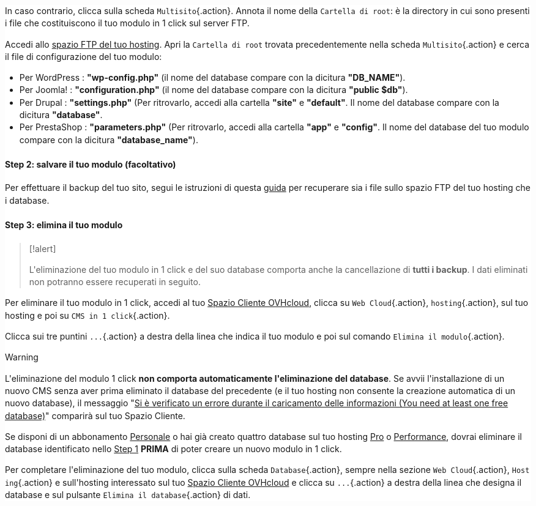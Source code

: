 In caso contrario, clicca sulla scheda `Multisito`{.action}. Annota il nome della `Cartella di root`: è la directory in cui sono presenti i file che costituiscono il tuo modulo in 1 click sul server FTP.

Accedi allo [spazio FTP del tuo hosting](/pages/web_cloud/web_hosting/ftp_connection). Apri la `Cartella di root` trovata precedentemente nella scheda `Multisito`{.action} e cerca il file di configurazione del tuo modulo:

- Per WordPress : **"wp-config.php"** (il nome del database compare con la dicitura **"DB_NAME"**).
- Per Joomla! : **"configuration.php"** (il nome del database compare con la dicitura **"public $db"**).
- Per Drupal : **"settings.php"** (Per ritrovarlo, accedi alla cartella **"site"** e **"default"**. Il nome del database compare con la dicitura **"database"**.
- Per PrestaShop : **"parameters.php"** (Per ritrovarlo, accedi alla cartella **"app"** e **"config"**. Il nome del database del tuo modulo compare con la dicitura **"database_name"**).

#### Step 2: salvare il tuo modulo (facoltativo)

Per effettuare il backup del tuo sito, segui le istruzioni di questa [guida](/pages/web_cloud/web_hosting/exporter-son-site-web) per recuperare sia i file sullo spazio FTP del tuo hosting che i database.

#### Step 3: elimina il tuo modulo

> [!alert]
>
> L'eliminazione del tuo modulo in 1 click e del suo database comporta anche la cancellazione di **tutti i backup**. I dati eliminati non potranno essere recuperati in seguito.
>

Per eliminare il tuo modulo in 1 click, accedi al tuo [Spazio Cliente OVHcloud](/links/manager), clicca su `Web Cloud`{.action}, `hosting`{.action}, sul tuo hosting e poi su `CMS in 1 click`{.action}.

Clicca sui tre puntini `...`{.action} a destra della linea che indica il tuo modulo e poi sul comando `Elimina il modulo`{.action}.

> [!warning]
>
> L'eliminazione del modulo 1 click **non comporta automaticamente l'eliminazione del database**. Se avvii l'installazione di un nuovo CMS senza aver prima eliminato il database del precedente (e il tuo hosting non consente la creazione automatica di un nuovo database), il messaggio "[Si è verificato un errore durante il caricamento delle informazioni (You need at least one free database)](/pages/web_cloud/web_hosting/diagnostic_errors_module1clic#si-e-verificato-un-errore-durante-il-caricamento-delle-informazioni-you-need-at-least-one-free-database)" comparirà sul tuo Spazio Cliente.
>
> Se disponi di un abbonamento [Personale](https://www.ovhcloud.com/it/web-hosting/personal-offer/) o hai già creato quattro database sul tuo hosting [Pro](https://www.ovhcloud.com/it/web-hosting/professional-offer/) o [Performance](https://www.ovhcloud.com/fr/web-hosting/performance-offer/), dovrai eliminare il database identificato nello [Step 1](#step1) **PRIMA** di poter creare un nuovo modulo in 1 click.
>

Per completare l'eliminazione del tuo modulo, clicca sulla scheda `Database`{.action}, sempre nella sezione `Web Cloud`{.action}, `Hosting`{.action} e sull'hosting interessato sul tuo [Spazio Cliente OVHcloud](/links/manager) e clicca su `...`{.action} a destra della linea che designa il database e sul pulsante `Elimina il database`{.action} di dati.
